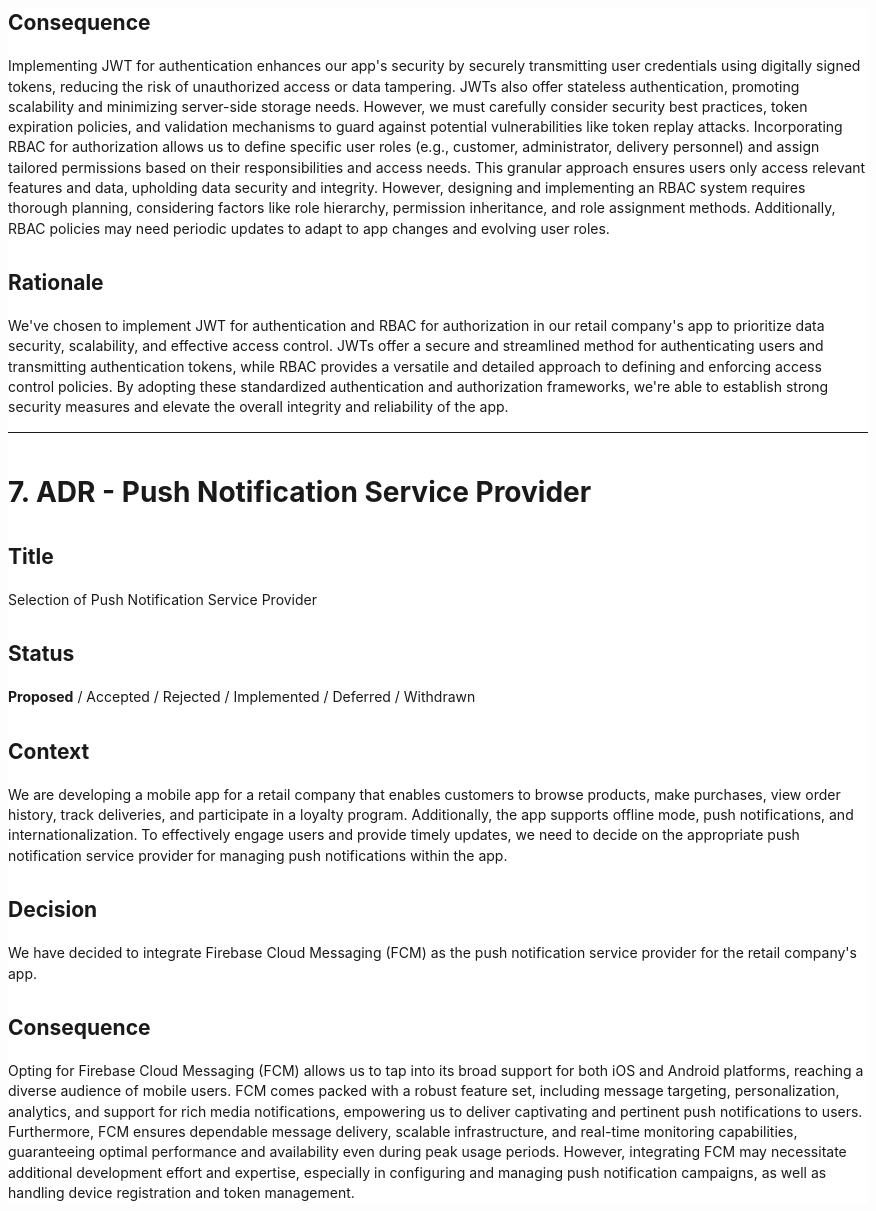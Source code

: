 ## Consequence
Implementing JWT for authentication enhances our app's security by securely transmitting user credentials using digitally signed tokens, reducing the risk of unauthorized access or data tampering. JWTs also offer stateless authentication, promoting scalability and minimizing server-side storage needs. However, we must carefully consider security best practices, token expiration policies, and validation mechanisms to guard against potential vulnerabilities like token replay attacks. Incorporating RBAC for authorization allows us to define specific user roles (e.g., customer, administrator, delivery personnel) and assign tailored permissions based on their responsibilities and access needs. This granular approach ensures users only access relevant features and data, upholding data security and integrity. However, designing and implementing an RBAC system requires thorough planning, considering factors like role hierarchy, permission inheritance, and role assignment methods. Additionally, RBAC policies may need periodic updates to adapt to app changes and evolving user roles.

## Rationale
We've chosen to implement JWT for authentication and RBAC for authorization in our retail company's app to prioritize data security, scalability, and effective access control. JWTs offer a secure and streamlined method for authenticating users and transmitting authentication tokens, while RBAC provides a versatile and detailed approach to defining and enforcing access control policies. By adopting these standardized authentication and authorization frameworks, we're able to establish strong security measures and elevate the overall integrity and reliability of the app.

---

# 7. ADR - Push Notification Service Provider

## Title
Selection of Push Notification Service Provider

## Status
**Proposed** / Accepted / Rejected / Implemented / Deferred / Withdrawn

## Context
We are developing a mobile app for a retail company that enables customers to browse products, make purchases, view order history, track deliveries, and participate in a loyalty program. Additionally, the app supports offline mode, push notifications, and internationalization. To effectively engage users and provide timely updates, we need to decide on the appropriate push notification service provider for managing push notifications within the app.

## Decision
We have decided to integrate Firebase Cloud Messaging (FCM) as the push notification service provider for the retail company's app.

## Consequence
Opting for Firebase Cloud Messaging (FCM) allows us to tap into its broad support for both iOS and Android platforms, reaching a diverse audience of mobile users. FCM comes packed with a robust feature set, including message targeting, personalization, analytics, and support for rich media notifications, empowering us to deliver captivating and pertinent push notifications to users. Furthermore, FCM ensures dependable message delivery, scalable infrastructure, and real-time monitoring capabilities, guaranteeing optimal performance and availability even during peak usage periods. However, integrating FCM may necessitate additional development effort and expertise, especially in configuring and managing push notification campaigns, as well as handling device registration and token management.
